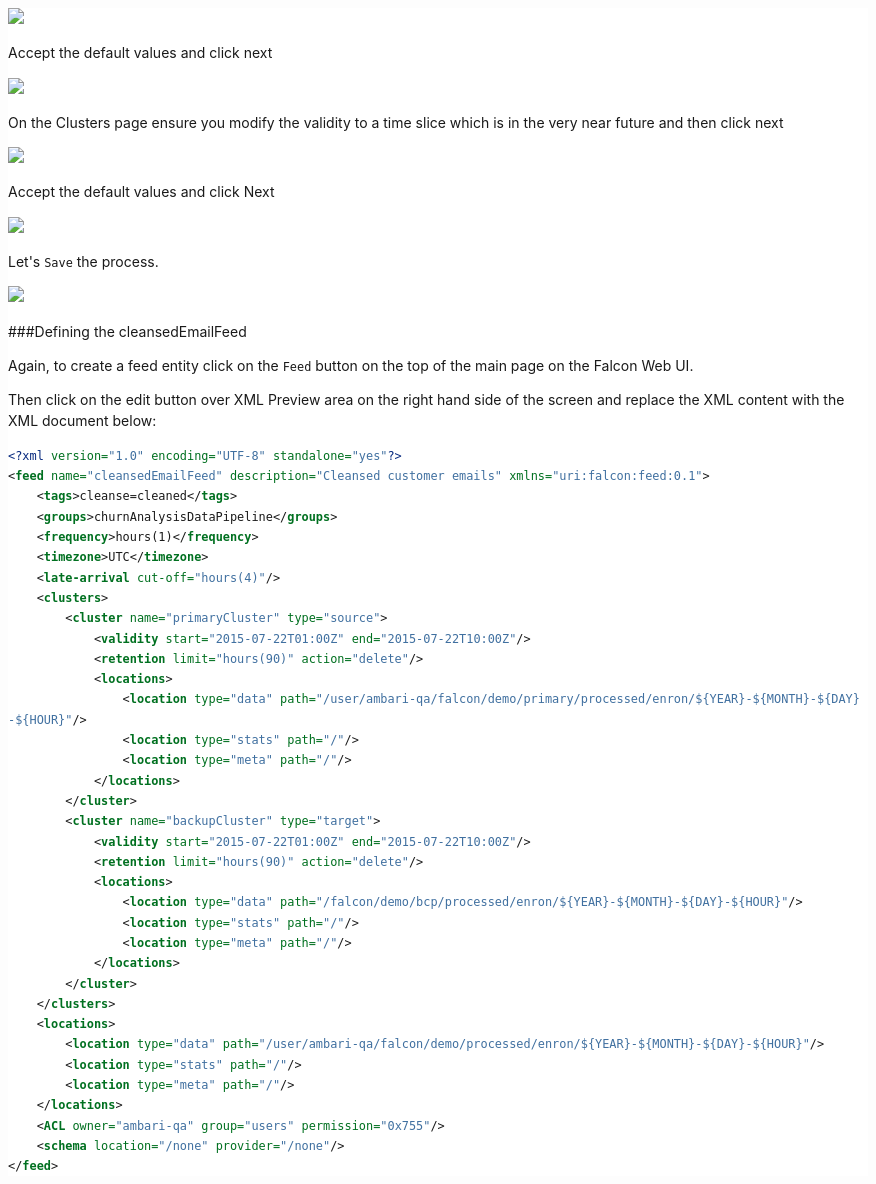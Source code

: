 ![](http://www.dropbox.com/s/k9cm0fveefdrfgk/Screenshot%202015-08-11%2015.17.01.png?dl=1)

Accept the default values and click next

![](http://www.dropbox.com/s/g7dlc0lijvybkam/Screenshot%202015-08-11%2015.17.19.png?dl=1)

On the Clusters page ensure you modify the validity to a time slice which is in the very near future and then click next

![](http://www.dropbox.com/s/b4udackmnu8m5a9/Screenshot%202015-08-11%2015.18.02.png?dl=1)

Accept the default values and click Next

![](http://www.dropbox.com/s/3bf4dhk8nonssst/Screenshot%202015-08-11%2015.18.15.png?dl=1)

Let's `Save` the process.

![](http://www.dropbox.com/s/0cgbrb8gh306ccz/Screenshot%202015-08-11%2015.18.37.png?dl=1)

###Defining the cleansedEmailFeed

Again, to create a feed entity click on the `Feed` button on the top of the main page on the Falcon Web UI.

Then click on the edit button over XML Preview area on the right hand side of the screen and replace the XML content with the XML document below:

```xml
<?xml version="1.0" encoding="UTF-8" standalone="yes"?>
<feed name="cleansedEmailFeed" description="Cleansed customer emails" xmlns="uri:falcon:feed:0.1">
    <tags>cleanse=cleaned</tags>
    <groups>churnAnalysisDataPipeline</groups>
    <frequency>hours(1)</frequency>
    <timezone>UTC</timezone>
    <late-arrival cut-off="hours(4)"/>
    <clusters>
        <cluster name="primaryCluster" type="source">
            <validity start="2015-07-22T01:00Z" end="2015-07-22T10:00Z"/>
            <retention limit="hours(90)" action="delete"/>
            <locations>
                <location type="data" path="/user/ambari-qa/falcon/demo/primary/processed/enron/${YEAR}-${MONTH}-${DAY}-${HOUR}"/>
                <location type="stats" path="/"/>
                <location type="meta" path="/"/>
            </locations>
        </cluster>
        <cluster name="backupCluster" type="target">
            <validity start="2015-07-22T01:00Z" end="2015-07-22T10:00Z"/>
            <retention limit="hours(90)" action="delete"/>
            <locations>
                <location type="data" path="/falcon/demo/bcp/processed/enron/${YEAR}-${MONTH}-${DAY}-${HOUR}"/>
                <location type="stats" path="/"/>
                <location type="meta" path="/"/>
            </locations>
        </cluster>
    </clusters>
    <locations>
        <location type="data" path="/user/ambari-qa/falcon/demo/processed/enron/${YEAR}-${MONTH}-${DAY}-${HOUR}"/>
        <location type="stats" path="/"/>
        <location type="meta" path="/"/>
    </locations>
    <ACL owner="ambari-qa" group="users" permission="0x755"/>
    <schema location="/none" provider="/none"/>
</feed>
```